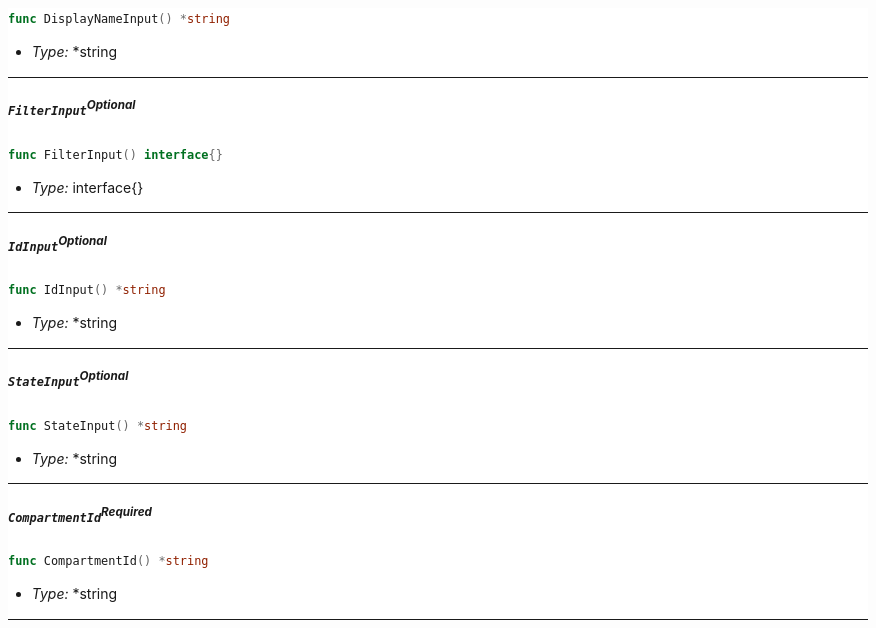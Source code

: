 ```go
func DisplayNameInput() *string
```

- *Type:* *string

---

##### `FilterInput`<sup>Optional</sup> <a name="FilterInput" id="rhizo-co-terraform-provider-oci.dataOciAiAnomalyDetectionAiPrivateEndpoints.DataOciAiAnomalyDetectionAiPrivateEndpoints.property.filterInput"></a>

```go
func FilterInput() interface{}
```

- *Type:* interface{}

---

##### `IdInput`<sup>Optional</sup> <a name="IdInput" id="rhizo-co-terraform-provider-oci.dataOciAiAnomalyDetectionAiPrivateEndpoints.DataOciAiAnomalyDetectionAiPrivateEndpoints.property.idInput"></a>

```go
func IdInput() *string
```

- *Type:* *string

---

##### `StateInput`<sup>Optional</sup> <a name="StateInput" id="rhizo-co-terraform-provider-oci.dataOciAiAnomalyDetectionAiPrivateEndpoints.DataOciAiAnomalyDetectionAiPrivateEndpoints.property.stateInput"></a>

```go
func StateInput() *string
```

- *Type:* *string

---

##### `CompartmentId`<sup>Required</sup> <a name="CompartmentId" id="rhizo-co-terraform-provider-oci.dataOciAiAnomalyDetectionAiPrivateEndpoints.DataOciAiAnomalyDetectionAiPrivateEndpoints.property.compartmentId"></a>

```go
func CompartmentId() *string
```

- *Type:* *string

---
